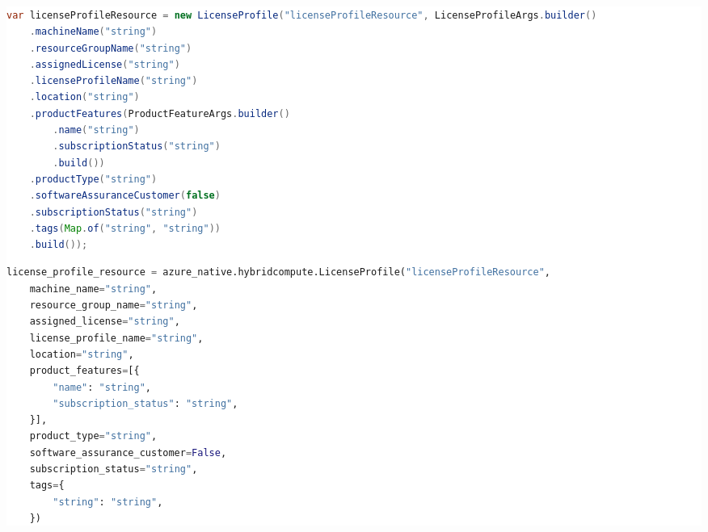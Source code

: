 ```go
```

</pulumi-choosable>
</div>


<div>
<pulumi-choosable type="language" values="java">

```java
var licenseProfileResource = new LicenseProfile("licenseProfileResource", LicenseProfileArgs.builder()
    .machineName("string")
    .resourceGroupName("string")
    .assignedLicense("string")
    .licenseProfileName("string")
    .location("string")
    .productFeatures(ProductFeatureArgs.builder()
        .name("string")
        .subscriptionStatus("string")
        .build())
    .productType("string")
    .softwareAssuranceCustomer(false)
    .subscriptionStatus("string")
    .tags(Map.of("string", "string"))
    .build());
```

</pulumi-choosable>
</div>


<div>
<pulumi-choosable type="language" values="python">

```python
license_profile_resource = azure_native.hybridcompute.LicenseProfile("licenseProfileResource",
    machine_name="string",
    resource_group_name="string",
    assigned_license="string",
    license_profile_name="string",
    location="string",
    product_features=[{
        "name": "string",
        "subscription_status": "string",
    }],
    product_type="string",
    software_assurance_customer=False,
    subscription_status="string",
    tags={
        "string": "string",
    })
```

</pulumi-choosable>
</div>
